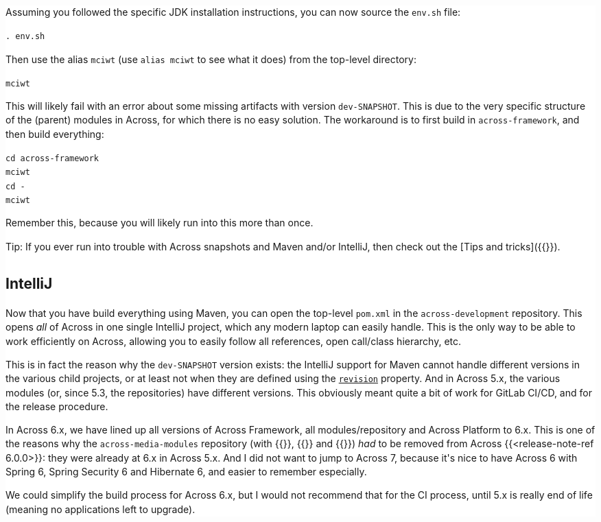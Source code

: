 Assuming you followed the specific JDK installation instructions, you
can now source the `env.sh` file:

	. env.sh

Then use the alias `mciwt` (use `alias mciwt` to see what it does)
from the top-level directory:

	mciwt

This will likely fail with an error about some missing artifacts with
version `dev-SNAPSHOT`. This is due to the very specific structure of
the (parent) modules in Across, for which there is no easy
solution. The workaround is to first build in `across-framework`, and
then build everything:

	cd across-framework
	mciwt
	cd -
	mciwt

Remember this, because you will likely run into this more than once.

Tip: If you ever run into trouble with Across snapshots and Maven
and/or IntelliJ, then check out the [Tips and tricks]({{<relref
tips-and-tricks >}}).


## IntelliJ

Now that you have build everything using Maven, you can open the
top-level `pom.xml` in the `across-development` repository. This opens
*all* of Across in one single IntelliJ project, which any modern
laptop can easily handle. This is the only way to be able to work
efficiently on Across, allowing you to easily follow all references,
open call/class hierarchy, etc.

This is in fact the reason why the `dev-SNAPSHOT` version exists: the
IntelliJ support for Maven cannot handle different versions in the
various child projects, or at least not when they are defined using
the [`revision`](https://maven.apache.org/maven-ci-friendly.html)
property. And in Across 5.x, the various modules (or, since 5.3, the
repositories) have different versions. This obviously meant quite a
bit of work for GitLab CI/CD, and for the release procedure.

In Across 6.x, we have lined up all versions of Across Framework, all
modules/repository and Across Platform to 6.x. This is one of the
reasons why the `across-media-modules` repository (with {{<module-ref
file-manager-module>}}, {{<module-ref imageserver-core>}} and
{{<module-ref web-cms-module>}}) *had* to be removed from Across
{{<release-note-ref 6.0.0>}}: they were already at 6.x in Across
5.x. And I did not want to jump to Across 7, because it's nice to have
Across 6 with Spring 6, Spring Security 6 and Hibernate 6, and easier
to remember especially.

We could simplify the build process for Across 6.x, but I would not
recommend that for the CI process, until 5.x is really end of life
(meaning no applications left to upgrade).
